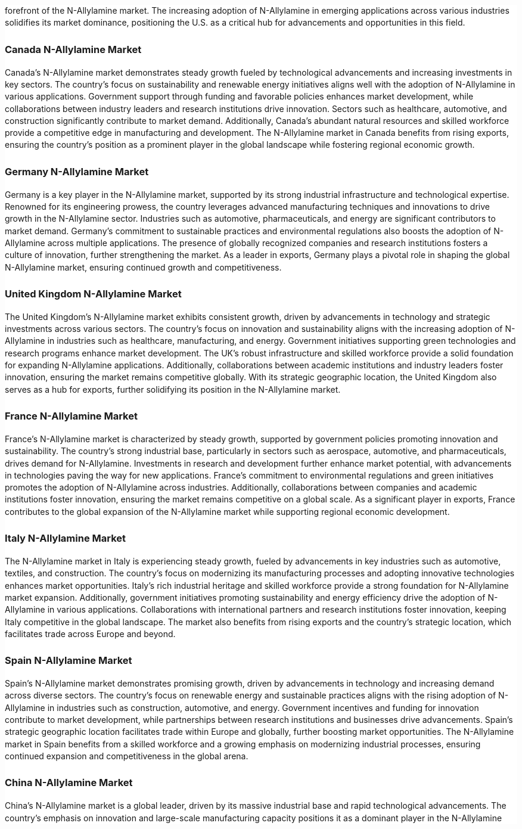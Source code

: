 forefront of the N-Allylamine market. The increasing adoption of N-Allylamine in emerging applications across various industries solidifies its market dominance, positioning the U.S. as a critical hub for advancements and opportunities in this field.</p><h3>Canada N-Allylamine Market</h3><p>Canada&rsquo;s N-Allylamine market demonstrates steady growth fueled by technological advancements and increasing investments in key sectors. The country&rsquo;s focus on sustainability and renewable energy initiatives aligns well with the adoption of N-Allylamine in various applications. Government support through funding and favorable policies enhances market development, while collaborations between industry leaders and research institutions drive innovation. Sectors such as healthcare, automotive, and construction significantly contribute to market demand. Additionally, Canada&rsquo;s abundant natural resources and skilled workforce provide a competitive edge in manufacturing and development. The N-Allylamine market in Canada benefits from rising exports, ensuring the country&rsquo;s position as a prominent player in the global landscape while fostering regional economic growth.</p><h3>Germany N-Allylamine Market</h3><p>Germany is a key player in the N-Allylamine market, supported by its strong industrial infrastructure and technological expertise. Renowned for its engineering prowess, the country leverages advanced manufacturing techniques and innovations to drive growth in the N-Allylamine sector. Industries such as automotive, pharmaceuticals, and energy are significant contributors to market demand. Germany&rsquo;s commitment to sustainable practices and environmental regulations also boosts the adoption of N-Allylamine across multiple applications. The presence of globally recognized companies and research institutions fosters a culture of innovation, further strengthening the market. As a leader in exports, Germany plays a pivotal role in shaping the global N-Allylamine market, ensuring continued growth and competitiveness.</p><h3>United Kingdom N-Allylamine Market</h3><p>The United Kingdom&rsquo;s N-Allylamine market exhibits consistent growth, driven by advancements in technology and strategic investments across various sectors. The country&rsquo;s focus on innovation and sustainability aligns with the increasing adoption of N-Allylamine in industries such as healthcare, manufacturing, and energy. Government initiatives supporting green technologies and research programs enhance market development. The UK&rsquo;s robust infrastructure and skilled workforce provide a solid foundation for expanding N-Allylamine applications. Additionally, collaborations between academic institutions and industry leaders foster innovation, ensuring the market remains competitive globally. With its strategic geographic location, the United Kingdom also serves as a hub for exports, further solidifying its position in the N-Allylamine market.</p><h3>France N-Allylamine Market</h3><p>France&rsquo;s N-Allylamine market is characterized by steady growth, supported by government policies promoting innovation and sustainability. The country&rsquo;s strong industrial base, particularly in sectors such as aerospace, automotive, and pharmaceuticals, drives demand for N-Allylamine. Investments in research and development further enhance market potential, with advancements in technologies paving the way for new applications. France&rsquo;s commitment to environmental regulations and green initiatives promotes the adoption of N-Allylamine across industries. Additionally, collaborations between companies and academic institutions foster innovation, ensuring the market remains competitive on a global scale. As a significant player in exports, France contributes to the global expansion of the N-Allylamine market while supporting regional economic development.</p><h3>Italy N-Allylamine Market</h3><p>The N-Allylamine market in Italy is experiencing steady growth, fueled by advancements in key industries such as automotive, textiles, and construction. The country&rsquo;s focus on modernizing its manufacturing processes and adopting innovative technologies enhances market opportunities. Italy&rsquo;s rich industrial heritage and skilled workforce provide a strong foundation for N-Allylamine market expansion. Additionally, government initiatives promoting sustainability and energy efficiency drive the adoption of N-Allylamine in various applications. Collaborations with international partners and research institutions foster innovation, keeping Italy competitive in the global landscape. The market also benefits from rising exports and the country&rsquo;s strategic location, which facilitates trade across Europe and beyond.</p><h3>Spain N-Allylamine Market</h3><p>Spain&rsquo;s N-Allylamine market demonstrates promising growth, driven by advancements in technology and increasing demand across diverse sectors. The country&rsquo;s focus on renewable energy and sustainable practices aligns with the rising adoption of N-Allylamine in industries such as construction, automotive, and energy. Government incentives and funding for innovation contribute to market development, while partnerships between research institutions and businesses drive advancements. Spain&rsquo;s strategic geographic location facilitates trade within Europe and globally, further boosting market opportunities. The N-Allylamine market in Spain benefits from a skilled workforce and a growing emphasis on modernizing industrial processes, ensuring continued expansion and competitiveness in the global arena.</p><h3>China N-Allylamine Market</h3><p>China&rsquo;s N-Allylamine market is a global leader, driven by its massive industrial base and rapid technological advancements. The country&rsquo;s emphasis on innovation and large-scale manufacturing capacity positions it as a dominant player in the N-Allylamine